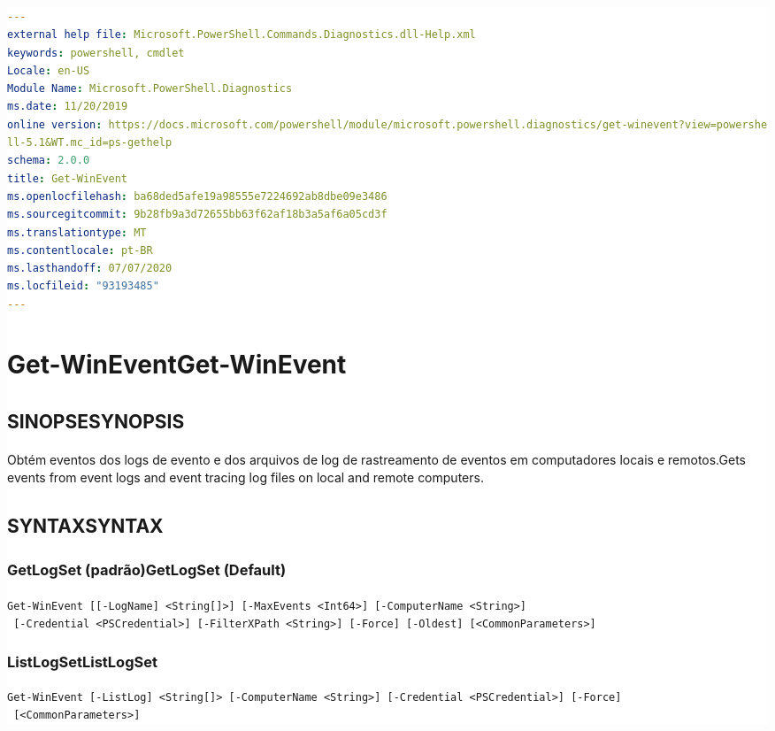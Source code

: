 ```yaml
---
external help file: Microsoft.PowerShell.Commands.Diagnostics.dll-Help.xml
keywords: powershell, cmdlet
Locale: en-US
Module Name: Microsoft.PowerShell.Diagnostics
ms.date: 11/20/2019
online version: https://docs.microsoft.com/powershell/module/microsoft.powershell.diagnostics/get-winevent?view=powershell-5.1&WT.mc_id=ps-gethelp
schema: 2.0.0
title: Get-WinEvent
ms.openlocfilehash: ba68ded5afe19a98555e7224692ab8dbe09e3486
ms.sourcegitcommit: 9b28fb9a3d72655bb63f62af18b3a5af6a05cd3f
ms.translationtype: MT
ms.contentlocale: pt-BR
ms.lasthandoff: 07/07/2020
ms.locfileid: "93193485"
---
```

# <span data-ttu-id="549a1-103">Get-WinEvent</span><span class="sxs-lookup"><span data-stu-id="549a1-103">Get-WinEvent</span></span>

## <span data-ttu-id="549a1-104">SINOPSE</span><span class="sxs-lookup"><span data-stu-id="549a1-104">SYNOPSIS</span></span>
<span data-ttu-id="549a1-105">Obtém eventos dos logs de evento e dos arquivos de log de rastreamento de eventos em computadores locais e remotos.</span><span class="sxs-lookup"><span data-stu-id="549a1-105">Gets events from event logs and event tracing log files on local and remote computers.</span></span>

## <span data-ttu-id="549a1-106">SYNTAX</span><span class="sxs-lookup"><span data-stu-id="549a1-106">SYNTAX</span></span>

### <span data-ttu-id="549a1-107">GetLogSet (padrão)</span><span class="sxs-lookup"><span data-stu-id="549a1-107">GetLogSet (Default)</span></span>

```
Get-WinEvent [[-LogName] <String[]>] [-MaxEvents <Int64>] [-ComputerName <String>]
 [-Credential <PSCredential>] [-FilterXPath <String>] [-Force] [-Oldest] [<CommonParameters>]
```

### <span data-ttu-id="549a1-108">ListLogSet</span><span class="sxs-lookup"><span data-stu-id="549a1-108">ListLogSet</span></span>

```
Get-WinEvent [-ListLog] <String[]> [-ComputerName <String>] [-Credential <PSCredential>] [-Force]
 [<CommonParameters>]
```
